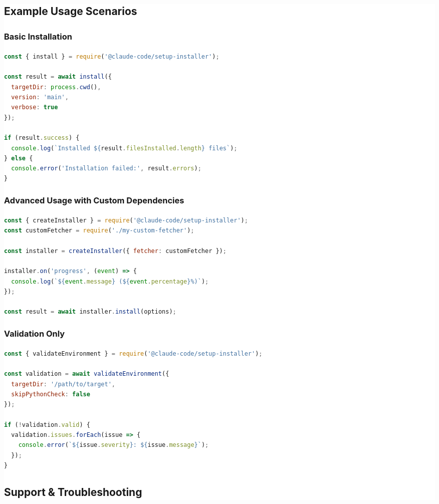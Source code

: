 ## Example Usage Scenarios

### Basic Installation
```javascript
const { install } = require('@claude-code/setup-installer');

const result = await install({
  targetDir: process.cwd(),
  version: 'main',
  verbose: true
});

if (result.success) {
  console.log(`Installed ${result.filesInstalled.length} files`);
} else {
  console.error('Installation failed:', result.errors);
}
```

### Advanced Usage with Custom Dependencies
```javascript
const { createInstaller } = require('@claude-code/setup-installer');
const customFetcher = require('./my-custom-fetcher');

const installer = createInstaller({ fetcher: customFetcher });

installer.on('progress', (event) => {
  console.log(`${event.message} (${event.percentage}%)`);
});

const result = await installer.install(options);
```

### Validation Only
```javascript
const { validateEnvironment } = require('@claude-code/setup-installer');

const validation = await validateEnvironment({
  targetDir: '/path/to/target',
  skipPythonCheck: false
});

if (!validation.valid) {
  validation.issues.forEach(issue => {
    console.error(`${issue.severity}: ${issue.message}`);
  });
}
```

## Support & Troubleshooting
